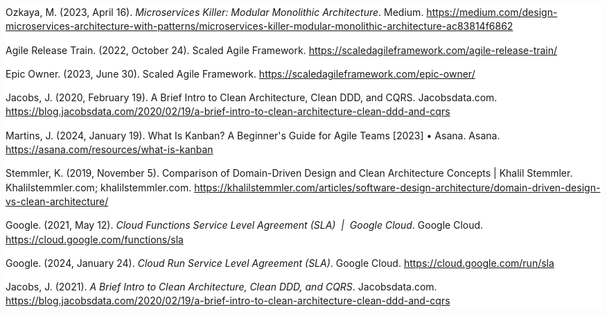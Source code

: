 Ozkaya, M. (2023, April 16). *Microservices Killer: Modular Monolithic
Architecture*. Medium.
https://medium.com/design-microservices-architecture-with-patterns/microservices-killer-modular-monolithic-architecture-ac83814f6862

Agile Release Train. (2022, October 24). Scaled Agile Framework.
https://scaledagileframework.com/agile-release-train/

Epic Owner. (2023, June 30). Scaled Agile Framework.
https://scaledagileframework.com/epic-owner/

Jacobs, J. (2020, February 19). A Brief Intro to Clean Architecture,
Clean DDD, and CQRS. Jacobsdata.com.
https://blog.jacobsdata.com/2020/02/19/a-brief-intro-to-clean-architecture-clean-ddd-and-cqrs

Martins, J. (2024, January 19). What Is Kanban? A Beginner's Guide for
Agile Teams \[2023\] • Asana. Asana.
https://asana.com/resources/what-is-kanban

Stemmler, K. (2019, November 5). Comparison of Domain-Driven Design and
Clean Architecture Concepts \| Khalil Stemmler. Khalilstemmler.com;
khalilstemmler.com.
https://khalilstemmler.com/articles/software-design-architecture/domain-driven-design-vs-clean-architecture/

Google. (2021, May 12). *Cloud Functions Service Level Agreement (SLA)
 \|  Google Cloud*. Google Cloud. https://cloud.google.com/functions/sla

Google. (2024, January 24). *Cloud Run Service Level Agreement (SLA)*.
Google Cloud. https://cloud.google.com/run/sla

Jacobs, J. (2021). *A Brief Intro to Clean Architecture, Clean DDD, and
CQRS*. Jacobsdata.com.
https://blog.jacobsdata.com/2020/02/19/a-brief-intro-to-clean-architecture-clean-ddd-and-cqrs
